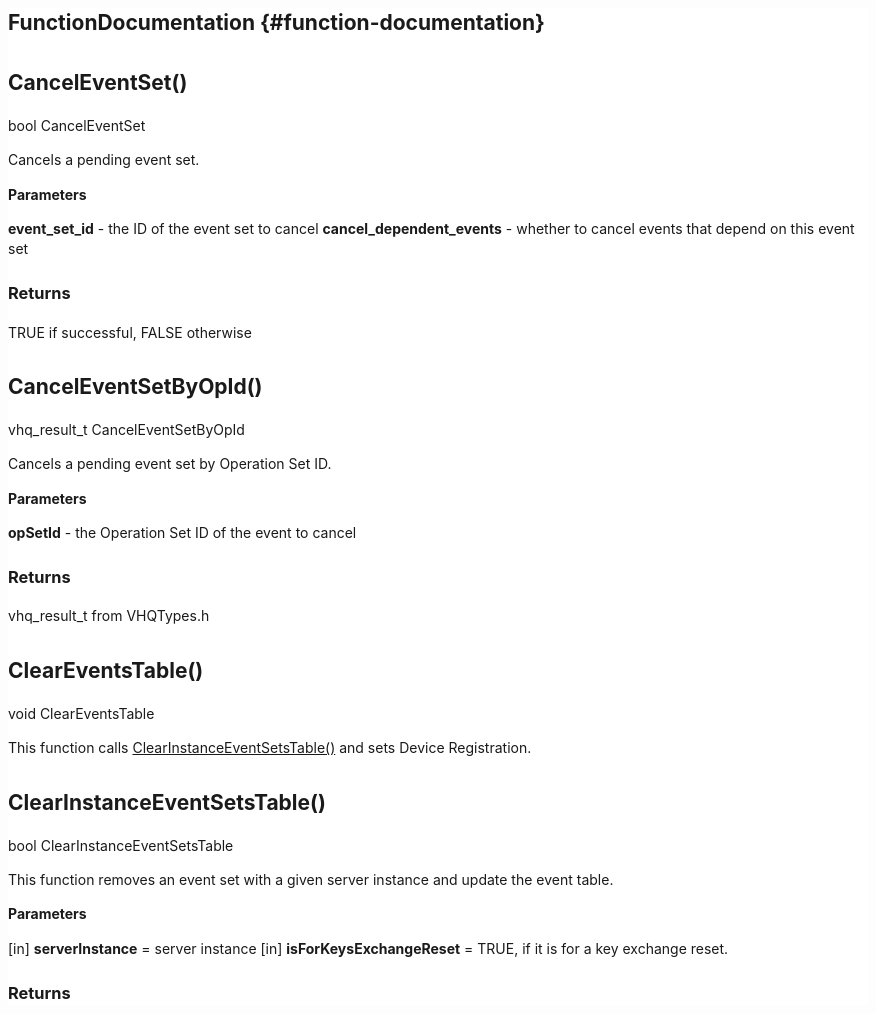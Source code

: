 ## FunctionDocumentation {#function-documentation}

## CancelEventSet() <a href="#a636ae0e877282dcaf7cbd4c07a0245aa" id="a636ae0e877282dcaf7cbd4c07a0245aa"></a>

<p>bool CancelEventSet</p>

Cancels a pending event set.

**Parameters**

**event_set_id** - the ID of the event set to cancel **cancel_dependent_events** - whether to cancel events that depend on this event set

### Returns

TRUE if successful, FALSE otherwise

## CancelEventSetByOpId() <a href="#aebd0382eb19a81b27e1c9ef11fc120c9" id="aebd0382eb19a81b27e1c9ef11fc120c9"></a>

<p>vhq_result_t CancelEventSetByOpId</p>

Cancels a pending event set by Operation Set ID.

**Parameters**

**opSetId** - the Operation Set ID of the event to cancel

### Returns

vhq_result_t from VHQTypes.h

## ClearEventsTable() <a href="#a11aeaec936d5c12e593b97f47d6e4681" id="a11aeaec936d5c12e593b97f47d6e4681"></a>

<p>void ClearEventsTable</p>

This function calls [ClearInstanceEventSetsTable()](#ad4b45621db77089dbe5d01ffa6a4899d) and sets Device Registration.

## ClearInstanceEventSetsTable() <a href="#ad4b45621db77089dbe5d01ffa6a4899d" id="ad4b45621db77089dbe5d01ffa6a4899d"></a>

<p>bool ClearInstanceEventSetsTable</p>

This function removes an event set with a given server instance and update the event table.

**Parameters**

\[in\] **serverInstance** = server instance \[in\] **isForKeysExchangeReset** = TRUE, if it is for a key exchange reset.

### Returns
